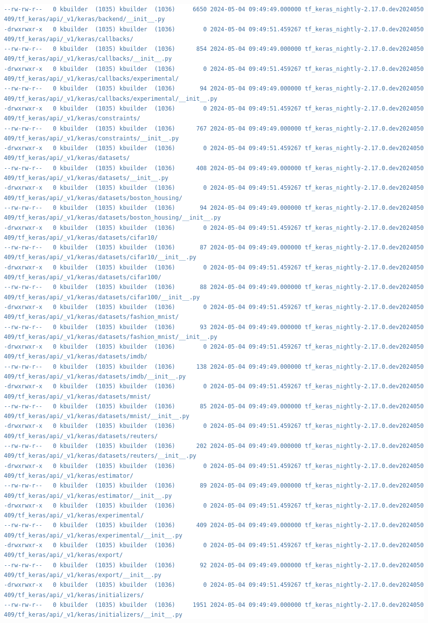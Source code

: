 ```diff
--rw-rw-r--   0 kbuilder  (1035) kbuilder  (1036)     6650 2024-05-04 09:49:49.000000 tf_keras_nightly-2.17.0.dev2024050409/tf_keras/api/_v1/keras/backend/__init__.py
-drwxrwxr-x   0 kbuilder  (1035) kbuilder  (1036)        0 2024-05-04 09:49:51.459267 tf_keras_nightly-2.17.0.dev2024050409/tf_keras/api/_v1/keras/callbacks/
--rw-rw-r--   0 kbuilder  (1035) kbuilder  (1036)      854 2024-05-04 09:49:49.000000 tf_keras_nightly-2.17.0.dev2024050409/tf_keras/api/_v1/keras/callbacks/__init__.py
-drwxrwxr-x   0 kbuilder  (1035) kbuilder  (1036)        0 2024-05-04 09:49:51.459267 tf_keras_nightly-2.17.0.dev2024050409/tf_keras/api/_v1/keras/callbacks/experimental/
--rw-rw-r--   0 kbuilder  (1035) kbuilder  (1036)       94 2024-05-04 09:49:49.000000 tf_keras_nightly-2.17.0.dev2024050409/tf_keras/api/_v1/keras/callbacks/experimental/__init__.py
-drwxrwxr-x   0 kbuilder  (1035) kbuilder  (1036)        0 2024-05-04 09:49:51.459267 tf_keras_nightly-2.17.0.dev2024050409/tf_keras/api/_v1/keras/constraints/
--rw-rw-r--   0 kbuilder  (1035) kbuilder  (1036)      767 2024-05-04 09:49:49.000000 tf_keras_nightly-2.17.0.dev2024050409/tf_keras/api/_v1/keras/constraints/__init__.py
-drwxrwxr-x   0 kbuilder  (1035) kbuilder  (1036)        0 2024-05-04 09:49:51.459267 tf_keras_nightly-2.17.0.dev2024050409/tf_keras/api/_v1/keras/datasets/
--rw-rw-r--   0 kbuilder  (1035) kbuilder  (1036)      408 2024-05-04 09:49:49.000000 tf_keras_nightly-2.17.0.dev2024050409/tf_keras/api/_v1/keras/datasets/__init__.py
-drwxrwxr-x   0 kbuilder  (1035) kbuilder  (1036)        0 2024-05-04 09:49:51.459267 tf_keras_nightly-2.17.0.dev2024050409/tf_keras/api/_v1/keras/datasets/boston_housing/
--rw-rw-r--   0 kbuilder  (1035) kbuilder  (1036)       94 2024-05-04 09:49:49.000000 tf_keras_nightly-2.17.0.dev2024050409/tf_keras/api/_v1/keras/datasets/boston_housing/__init__.py
-drwxrwxr-x   0 kbuilder  (1035) kbuilder  (1036)        0 2024-05-04 09:49:51.459267 tf_keras_nightly-2.17.0.dev2024050409/tf_keras/api/_v1/keras/datasets/cifar10/
--rw-rw-r--   0 kbuilder  (1035) kbuilder  (1036)       87 2024-05-04 09:49:49.000000 tf_keras_nightly-2.17.0.dev2024050409/tf_keras/api/_v1/keras/datasets/cifar10/__init__.py
-drwxrwxr-x   0 kbuilder  (1035) kbuilder  (1036)        0 2024-05-04 09:49:51.459267 tf_keras_nightly-2.17.0.dev2024050409/tf_keras/api/_v1/keras/datasets/cifar100/
--rw-rw-r--   0 kbuilder  (1035) kbuilder  (1036)       88 2024-05-04 09:49:49.000000 tf_keras_nightly-2.17.0.dev2024050409/tf_keras/api/_v1/keras/datasets/cifar100/__init__.py
-drwxrwxr-x   0 kbuilder  (1035) kbuilder  (1036)        0 2024-05-04 09:49:51.459267 tf_keras_nightly-2.17.0.dev2024050409/tf_keras/api/_v1/keras/datasets/fashion_mnist/
--rw-rw-r--   0 kbuilder  (1035) kbuilder  (1036)       93 2024-05-04 09:49:49.000000 tf_keras_nightly-2.17.0.dev2024050409/tf_keras/api/_v1/keras/datasets/fashion_mnist/__init__.py
-drwxrwxr-x   0 kbuilder  (1035) kbuilder  (1036)        0 2024-05-04 09:49:51.459267 tf_keras_nightly-2.17.0.dev2024050409/tf_keras/api/_v1/keras/datasets/imdb/
--rw-rw-r--   0 kbuilder  (1035) kbuilder  (1036)      138 2024-05-04 09:49:49.000000 tf_keras_nightly-2.17.0.dev2024050409/tf_keras/api/_v1/keras/datasets/imdb/__init__.py
-drwxrwxr-x   0 kbuilder  (1035) kbuilder  (1036)        0 2024-05-04 09:49:51.459267 tf_keras_nightly-2.17.0.dev2024050409/tf_keras/api/_v1/keras/datasets/mnist/
--rw-rw-r--   0 kbuilder  (1035) kbuilder  (1036)       85 2024-05-04 09:49:49.000000 tf_keras_nightly-2.17.0.dev2024050409/tf_keras/api/_v1/keras/datasets/mnist/__init__.py
-drwxrwxr-x   0 kbuilder  (1035) kbuilder  (1036)        0 2024-05-04 09:49:51.459267 tf_keras_nightly-2.17.0.dev2024050409/tf_keras/api/_v1/keras/datasets/reuters/
--rw-rw-r--   0 kbuilder  (1035) kbuilder  (1036)      202 2024-05-04 09:49:49.000000 tf_keras_nightly-2.17.0.dev2024050409/tf_keras/api/_v1/keras/datasets/reuters/__init__.py
-drwxrwxr-x   0 kbuilder  (1035) kbuilder  (1036)        0 2024-05-04 09:49:51.459267 tf_keras_nightly-2.17.0.dev2024050409/tf_keras/api/_v1/keras/estimator/
--rw-rw-r--   0 kbuilder  (1035) kbuilder  (1036)       89 2024-05-04 09:49:49.000000 tf_keras_nightly-2.17.0.dev2024050409/tf_keras/api/_v1/keras/estimator/__init__.py
-drwxrwxr-x   0 kbuilder  (1035) kbuilder  (1036)        0 2024-05-04 09:49:51.459267 tf_keras_nightly-2.17.0.dev2024050409/tf_keras/api/_v1/keras/experimental/
--rw-rw-r--   0 kbuilder  (1035) kbuilder  (1036)      409 2024-05-04 09:49:49.000000 tf_keras_nightly-2.17.0.dev2024050409/tf_keras/api/_v1/keras/experimental/__init__.py
-drwxrwxr-x   0 kbuilder  (1035) kbuilder  (1036)        0 2024-05-04 09:49:51.459267 tf_keras_nightly-2.17.0.dev2024050409/tf_keras/api/_v1/keras/export/
--rw-rw-r--   0 kbuilder  (1035) kbuilder  (1036)       92 2024-05-04 09:49:49.000000 tf_keras_nightly-2.17.0.dev2024050409/tf_keras/api/_v1/keras/export/__init__.py
-drwxrwxr-x   0 kbuilder  (1035) kbuilder  (1036)        0 2024-05-04 09:49:51.459267 tf_keras_nightly-2.17.0.dev2024050409/tf_keras/api/_v1/keras/initializers/
--rw-rw-r--   0 kbuilder  (1035) kbuilder  (1036)     1951 2024-05-04 09:49:49.000000 tf_keras_nightly-2.17.0.dev2024050409/tf_keras/api/_v1/keras/initializers/__init__.py
```